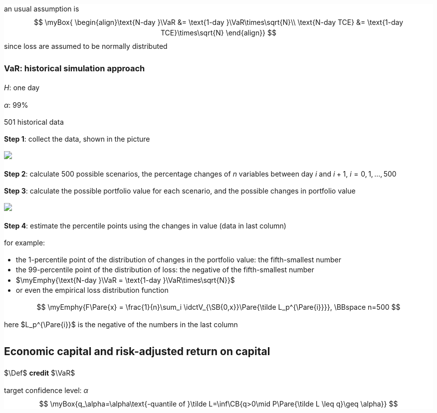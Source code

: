 an usual assumption is
$$
\myBox{
\begin{align}\text{N-day }\VaR &= \text{1-day }\VaR\times\sqrt{N}\\
\text{N-day TCE} &= \text{1-day TCE}\times\sqrt{N}
\end{align}}
$$
since loss are assumed to be normally distributed



### VaR: historical simulation approach

$H$: one day

$\alpha$: $99\%$

$501$ historical data

**Step 1**: collect the data, shown in the picture

<img src="D:\Department of Mathematics\Notes\Financial Risk Management_SUSTech\assets\1551086094532.png" width=400>

**Step 2**: calculate $500$ possible scenarios, the percentage changes of $n$ variables between day $i$ and $i+1$, $i=0,1,\dots,500$

**Step 3**: calculate the possible portfolio value for each scenario, and the possible changes in portfolio value

<img src="D:\Department of Mathematics\Notes\Financial Risk Management_SUSTech\assets\1551086952321.png" width=400>

**Step 4**: estimate the percentile points using the changes in value (data in last column)

for example:

- the $1$-percentile point of the distribution of changes in the portfolio value: the fifth-smallest number
- the $99$-percentile point of the distribution of loss: the negative of the fifth-smallest number
- $\myEmphy{\text{N-day }\VaR = \text{1-day }\VaR\times\sqrt{N}}$
- or even the empirical loss distribution function

$$
\myEmphy{F\Pare{x} = \frac{1}{n}\sum_i  \idctV_{\SB{0,x}}\Pare{\tilde L_p^{\Pare{i}}}}, \BBspace n=500
$$

here $L_p^{\Pare{i}}$ is the negative of the numbers in the last column



## Economic capital and risk-adjusted return on capital

$\Def$ **credit** $\VaR$

target confidence level: $\alpha$
$$
\myBox{q_\alpha=\alpha\text{-quantile of }\tilde L=\inf\CB{q>0\mid P\Pare{\tilde L \leq q}\geq \alpha}}
$$
